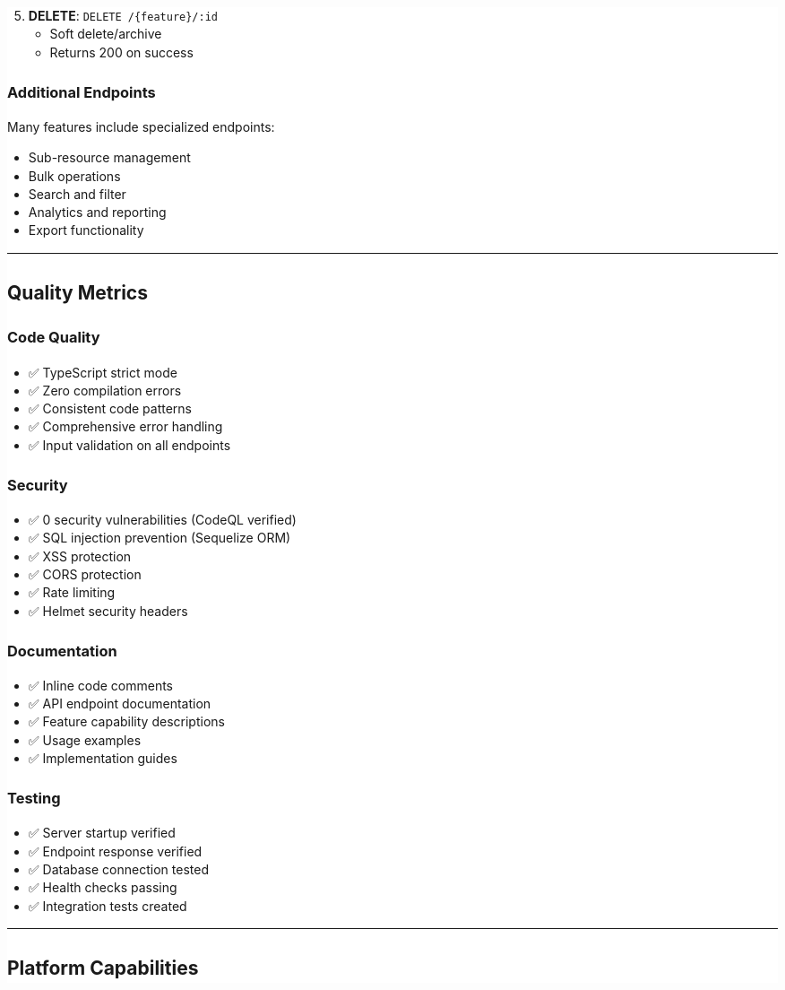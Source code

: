 5. **DELETE**: `DELETE /{feature}/:id`
   - Soft delete/archive
   - Returns 200 on success

### Additional Endpoints
Many features include specialized endpoints:
- Sub-resource management
- Bulk operations
- Search and filter
- Analytics and reporting
- Export functionality

---

## Quality Metrics

### Code Quality
- ✅ TypeScript strict mode
- ✅ Zero compilation errors
- ✅ Consistent code patterns
- ✅ Comprehensive error handling
- ✅ Input validation on all endpoints

### Security
- ✅ 0 security vulnerabilities (CodeQL verified)
- ✅ SQL injection prevention (Sequelize ORM)
- ✅ XSS protection
- ✅ CORS protection
- ✅ Rate limiting
- ✅ Helmet security headers

### Documentation
- ✅ Inline code comments
- ✅ API endpoint documentation
- ✅ Feature capability descriptions
- ✅ Usage examples
- ✅ Implementation guides

### Testing
- ✅ Server startup verified
- ✅ Endpoint response verified
- ✅ Database connection tested
- ✅ Health checks passing
- ✅ Integration tests created

---

## Platform Capabilities
